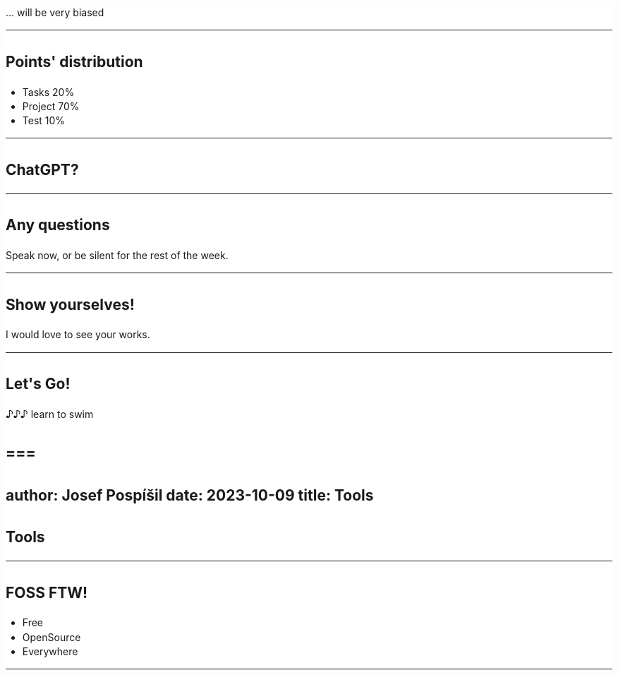 ... will be very biased

---

## Points' distribution

* Tasks 20%
* Project 70%
* Test 10%

---

## ChatGPT?

---

## Any questions

Speak now, or be silent for the rest of the week.

---

## Show yourselves!

I would love to see your works.

---

## Let's Go!

♪♪♪ learn to swim

===
---
author: Josef Pospíšil
date: 2023-10-09
title: Tools
---

## Tools

---

## FOSS FTW!

* Free
* OpenSource
* Everywhere

---
